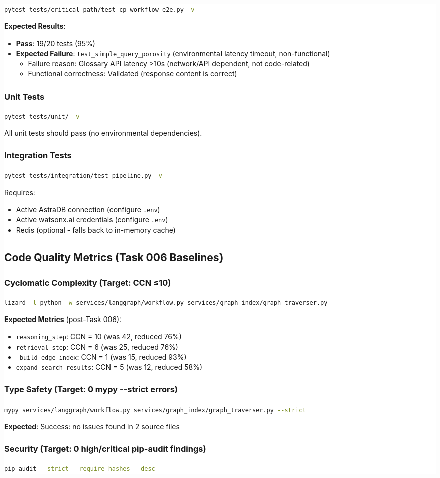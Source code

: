 ```bash
pytest tests/critical_path/test_cp_workflow_e2e.py -v
```

**Expected Results**:
- **Pass**: 19/20 tests (95%)
- **Expected Failure**: `test_simple_query_porosity` (environmental latency timeout, non-functional)
  - Failure reason: Glossary API latency >10s (network/API dependent, not code-related)
  - Functional correctness: Validated (response content is correct)

### Unit Tests

```bash
pytest tests/unit/ -v
```

All unit tests should pass (no environmental dependencies).

### Integration Tests

```bash
pytest tests/integration/test_pipeline.py -v
```

Requires:
- Active AstraDB connection (configure `.env`)
- Active watsonx.ai credentials (configure `.env`)
- Redis (optional - falls back to in-memory cache)

## Code Quality Metrics (Task 006 Baselines)

### Cyclomatic Complexity (Target: CCN ≤10)

```bash
lizard -l python -w services/langgraph/workflow.py services/graph_index/graph_traverser.py
```

**Expected Metrics** (post-Task 006):
- `reasoning_step`: CCN = 10 (was 42, reduced 76%)
- `retrieval_step`: CCN = 6 (was 25, reduced 76%)
- `_build_edge_index`: CCN = 1 (was 15, reduced 93%)
- `expand_search_results`: CCN = 5 (was 12, reduced 58%)

### Type Safety (Target: 0 mypy --strict errors)

```bash
mypy services/langgraph/workflow.py services/graph_index/graph_traverser.py --strict
```

**Expected**: Success: no issues found in 2 source files

### Security (Target: 0 high/critical pip-audit findings)

```bash
pip-audit --strict --require-hashes --desc
```
